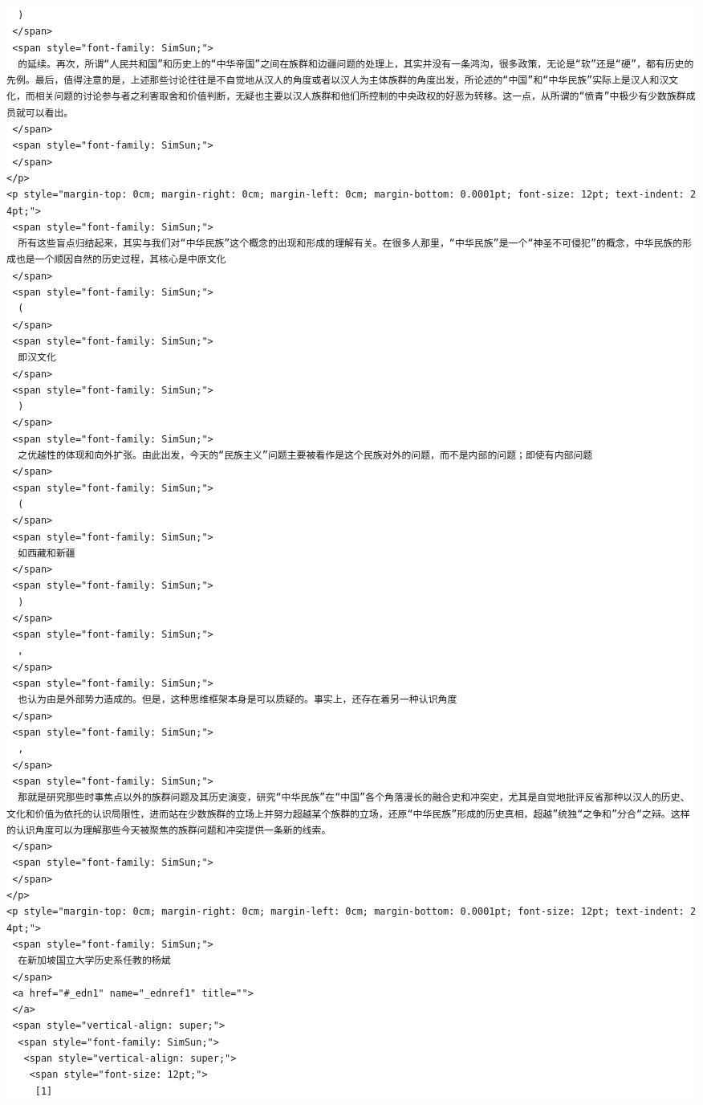       )
     </span>
     <span style="font-family: SimSun;">
      的延续。再次，所谓“人民共和国”和历史上的“中华帝国”之间在族群和边疆问题的处理上，其实并没有一条鸿沟，很多政策，无论是“软”还是“硬”，都有历史的先例。最后，值得注意的是，上述那些讨论往往是不自觉地从汉人的角度或者以汉人为主体族群的角度出发，所论述的“中国”和“中华民族”实际上是汉人和汉文化，而相关问题的讨论参与者之利害取舍和价值判断，无疑也主要以汉人族群和他们所控制的中央政权的好恶为转移。这一点，从所谓的“愤青”中极少有少数族群成员就可以看出。
     </span>
     <span style="font-family: SimSun;">
     </span>
    </p>
    <p style="margin-top: 0cm; margin-right: 0cm; margin-left: 0cm; margin-bottom: 0.0001pt; font-size: 12pt; text-indent: 24pt;">
     <span style="font-family: SimSun;">
      所有这些盲点归结起来，其实与我们对“中华民族”这个概念的出现和形成的理解有关。在很多人那里，“中华民族”是一个“神圣不可侵犯”的概念，中华民族的形成也是一个顺因自然的历史过程，其核心是中原文化
     </span>
     <span style="font-family: SimSun;">
      (
     </span>
     <span style="font-family: SimSun;">
      即汉文化
     </span>
     <span style="font-family: SimSun;">
      )
     </span>
     <span style="font-family: SimSun;">
      之优越性的体现和向外扩张。由此出发，今天的“民族主义”问题主要被看作是这个民族对外的问题，而不是内部的问题；即使有内部问题
     </span>
     <span style="font-family: SimSun;">
      (
     </span>
     <span style="font-family: SimSun;">
      如西藏和新疆
     </span>
     <span style="font-family: SimSun;">
      )
     </span>
     <span style="font-family: SimSun;">
      ，
     </span>
     <span style="font-family: SimSun;">
      也认为由是外部势力造成的。但是，这种思维框架本身是可以质疑的。事实上，还存在着另一种认识角度
     </span>
     <span style="font-family: SimSun;">
      ,
     </span>
     <span style="font-family: SimSun;">
      那就是研究那些时事焦点以外的族群问题及其历史演变，研究“中华民族”在“中国”各个角落漫长的融合史和冲突史，尤其是自觉地批评反省那种以汉人的历史、文化和价值为依托的认识局限性，进而站在少数族群的立场上并努力超越某个族群的立场，还原“中华民族”形成的历史真相，超越”统独“之争和”分合“之辩。这样的认识角度可以为理解那些今天被聚焦的族群问题和冲突提供一条新的线索。
     </span>
     <span style="font-family: SimSun;">
     </span>
    </p>
    <p style="margin-top: 0cm; margin-right: 0cm; margin-left: 0cm; margin-bottom: 0.0001pt; font-size: 12pt; text-indent: 24pt;">
     <span style="font-family: SimSun;">
      在新加坡国立大学历史系任教的杨斌
     </span>
     <a href="#_edn1" name="_ednref1" title="">
     </a>
     <span style="vertical-align: super;">
      <span style="font-family: SimSun;">
       <span style="vertical-align: super;">
        <span style="font-size: 12pt;">
         [1]
